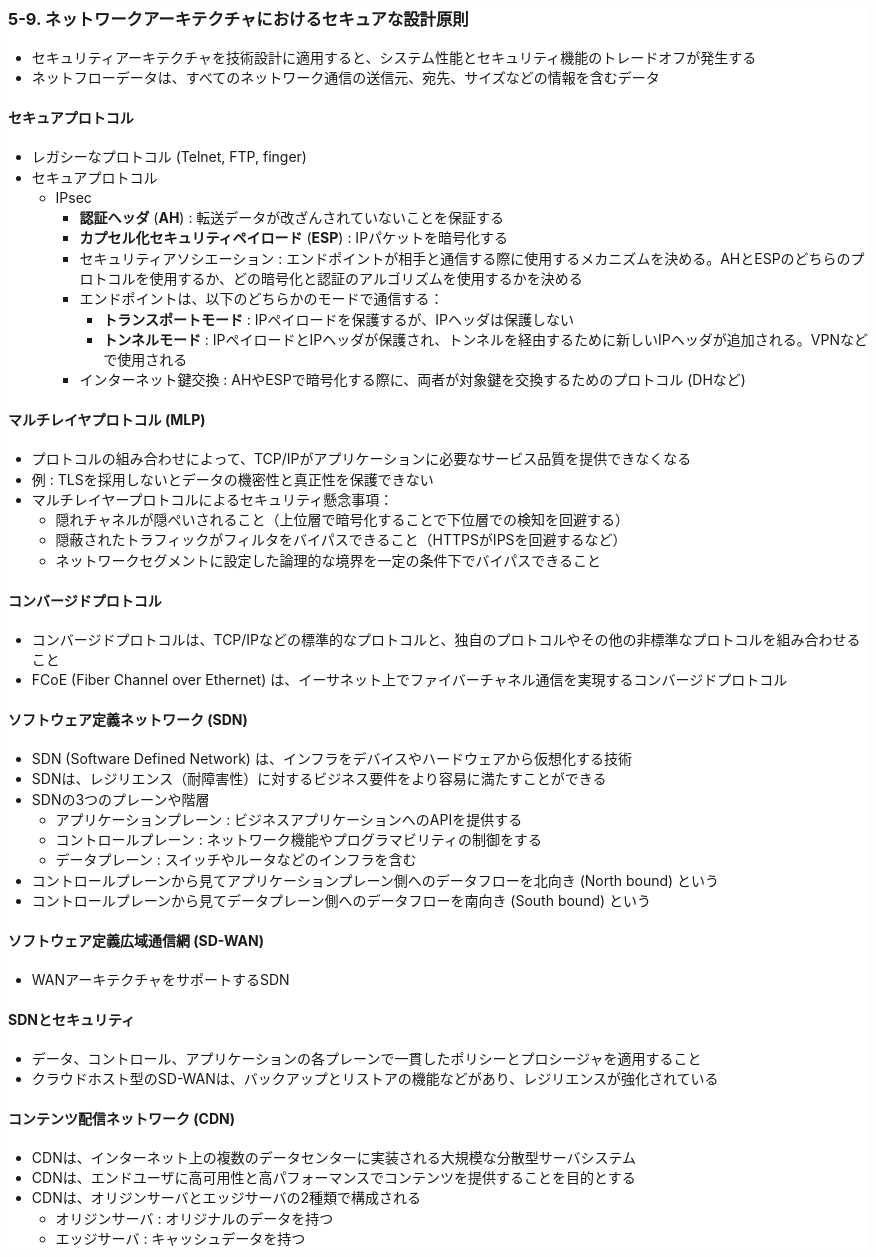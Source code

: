 ### 5-9. ネットワークアーキテクチャにおけるセキュアな設計原則
- セキュリティアーキテクチャを技術設計に適用すると、システム性能とセキュリティ機能のトレードオフが発生する
- ネットフローデータは、すべてのネットワーク通信の送信元、宛先、サイズなどの情報を含むデータ

#### セキュアプロトコル
- レガシーなプロトコル (Telnet, FTP, finger)
- セキュアプロトコル
  - IPsec
    - **認証ヘッダ** (**AH**) : 転送データが改ざんされていないことを保証する
    - **カプセル化セキュリティペイロード** (**ESP**) : IPパケットを暗号化する
    - セキュリティアソシエーション : エンドポイントが相手と通信する際に使用するメカニズムを決める。AHとESPのどちらのプロトコルを使用するか、どの暗号化と認証のアルゴリズムを使用するかを決める
    - エンドポイントは、以下のどちらかのモードで通信する：
      - **トランスポートモード** : IPペイロードを保護するが、IPヘッダは保護しない
      - **トンネルモード** : IPペイロードとIPヘッダが保護され、トンネルを経由するために新しいIPヘッダが追加される。VPNなどで使用される
    - インターネット鍵交換 : AHやESPで暗号化する際に、両者が対象鍵を交換するためのプロトコル (DHなど)

#### マルチレイヤプロトコル (MLP)
- プロトコルの組み合わせによって、TCP/IPがアプリケーションに必要なサービス品質を提供できなくなる
- 例 : TLSを採用しないとデータの機密性と真正性を保護できない
- マルチレイヤープロトコルによるセキュリティ懸念事項：
  - 隠れチャネルが隠ぺいされること（上位層で暗号化することで下位層での検知を回避する）
  - 隠蔽されたトラフィックがフィルタをバイパスできること（HTTPSがIPSを回避するなど）
  - ネットワークセグメントに設定した論理的な境界を一定の条件下でバイパスできること

#### コンバージドプロトコル
- コンバージドプロトコルは、TCP/IPなどの標準的なプロトコルと、独自のプロトコルやその他の非標準なプロトコルを組み合わせること
- FCoE (Fiber Channel over Ethernet) は、イーサネット上でファイバーチャネル通信を実現するコンバージドプロトコル

#### ソフトウェア定義ネットワーク (SDN)
- SDN (Software Defined Network) は、インフラをデバイスやハードウェアから仮想化する技術
- SDNは、レジリエンス（耐障害性）に対するビジネス要件をより容易に満たすことができる
- SDNの3つのプレーンや階層
  - アプリケーションプレーン : ビジネスアプリケーションへのAPIを提供する
  - コントロールプレーン : ネットワーク機能やプログラマビリティの制御をする
  - データプレーン : スイッチやルータなどのインフラを含む
- コントロールプレーンから見てアプリケーションプレーン側へのデータフローを北向き (North bound) という
- コントロールプレーンから見てデータプレーン側へのデータフローを南向き (South bound) という

#### ソフトウェア定義広域通信網 (SD-WAN)
- WANアーキテクチャをサポートするSDN

#### SDNとセキュリティ
- データ、コントロール、アプリケーションの各プレーンで一貫したポリシーとプロシージャを適用すること
- クラウドホスト型のSD-WANは、バックアップとリストアの機能などがあり、レジリエンスが強化されている

#### コンテンツ配信ネットワーク (CDN)
- CDNは、インターネット上の複数のデータセンターに実装される大規模な分散型サーバシステム
- CDNは、エンドユーザに高可用性と高パフォーマンスでコンテンツを提供することを目的とする
- CDNは、オリジンサーバとエッジサーバの2種類で構成される
  - オリジンサーバ : オリジナルのデータを持つ
  - エッジサーバ : キャッシュデータを持つ
